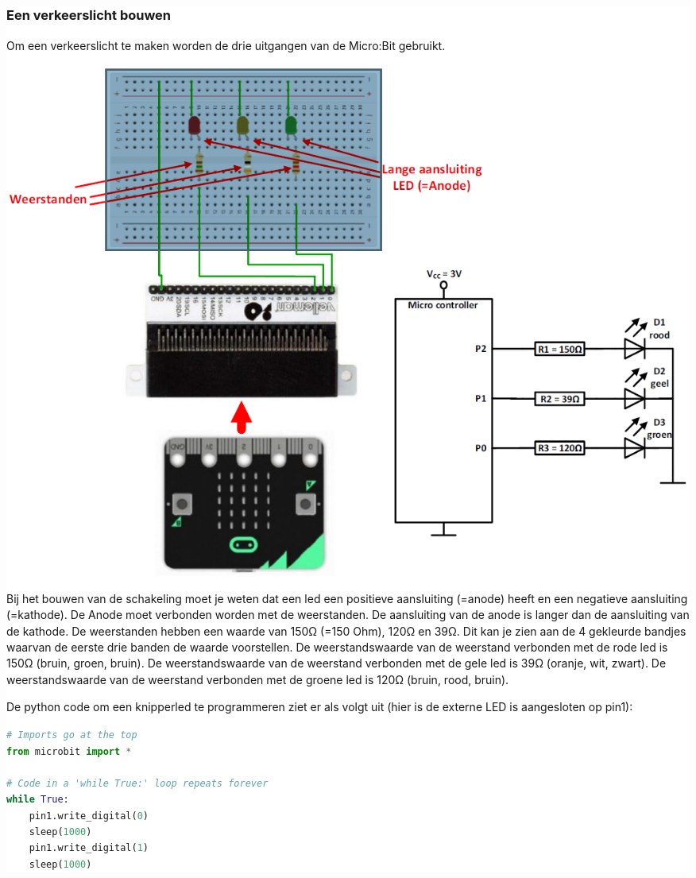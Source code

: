 ### Een verkeerslicht bouwen

Om een verkeerslicht te maken worden de drie uitgangen van de Micro:Bit gebruikt.

![example image](./images/leds.png "Bedradingsdschema van verkeerslicht")

Bij het bouwen van de schakeling moet je weten dat een led een positieve aansluiting (=anode)
heeft en een negatieve aansluiting (=kathode). De Anode moet verbonden worden met de weerstanden.
De aansluiting van de anode is langer dan de aansluiting van de kathode.
De weerstanden hebben een waarde van 150Ω (=150 Ohm), 120Ω en 39Ω. Dit kan je zien aan de 4
gekleurde bandjes waarvan de eerste drie banden de waarde voorstellen.
De weerstandswaarde van de weerstand verbonden met de rode led is 150Ω (bruin, groen, bruin).
De weerstandswaarde van de weerstand verbonden met de gele led is 39Ω (oranje, wit, zwart).
De weerstandswaarde van de weerstand verbonden met de groene led is 120Ω (bruin, rood, bruin).

De python code om een knipperled te programmeren ziet er als volgt uit (hier is de externe LED is aangesloten op pin1):

```python
# Imports go at the top
from microbit import *

# Code in a 'while True:' loop repeats forever
while True:
    pin1.write_digital(0)
    sleep(1000)
    pin1.write_digital(1)
    sleep(1000)
```
